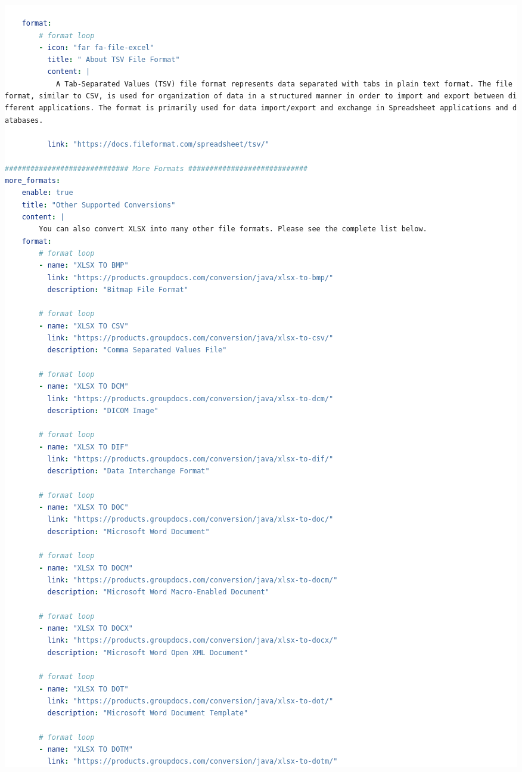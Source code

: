 ```yaml

    format:
        # format loop
        - icon: "far fa-file-excel"
          title: " About TSV File Format"
          content: |
            A Tab-Separated Values (TSV) file format represents data separated with tabs in plain text format. The file format, similar to CSV, is used for organization of data in a structured manner in order to import and export between different applications. The format is primarily used for data import/export and exchange in Spreadsheet applications and databases. 

          link: "https://docs.fileformat.com/spreadsheet/tsv/"

############################# More Formats ############################
more_formats:
    enable: true
    title: "Other Supported Conversions"
    content: |
        You can also convert XLSX into many other file formats. Please see the complete list below.
    format: 
        # format loop
        - name: "XLSX TO BMP"
          link: "https://products.groupdocs.com/conversion/java/xlsx-to-bmp/"
          description: "Bitmap File Format"

        # format loop
        - name: "XLSX TO CSV"
          link: "https://products.groupdocs.com/conversion/java/xlsx-to-csv/"
          description: "Comma Separated Values File"

        # format loop
        - name: "XLSX TO DCM"
          link: "https://products.groupdocs.com/conversion/java/xlsx-to-dcm/"
          description: "DICOM Image"

        # format loop
        - name: "XLSX TO DIF"
          link: "https://products.groupdocs.com/conversion/java/xlsx-to-dif/"
          description: "Data Interchange Format"

        # format loop
        - name: "XLSX TO DOC"
          link: "https://products.groupdocs.com/conversion/java/xlsx-to-doc/"
          description: "Microsoft Word Document"

        # format loop
        - name: "XLSX TO DOCM"
          link: "https://products.groupdocs.com/conversion/java/xlsx-to-docm/"
          description: "Microsoft Word Macro-Enabled Document"

        # format loop
        - name: "XLSX TO DOCX"
          link: "https://products.groupdocs.com/conversion/java/xlsx-to-docx/"
          description: "Microsoft Word Open XML Document"

        # format loop
        - name: "XLSX TO DOT"
          link: "https://products.groupdocs.com/conversion/java/xlsx-to-dot/"
          description: "Microsoft Word Document Template"

        # format loop
        - name: "XLSX TO DOTM"
          link: "https://products.groupdocs.com/conversion/java/xlsx-to-dotm/"
```